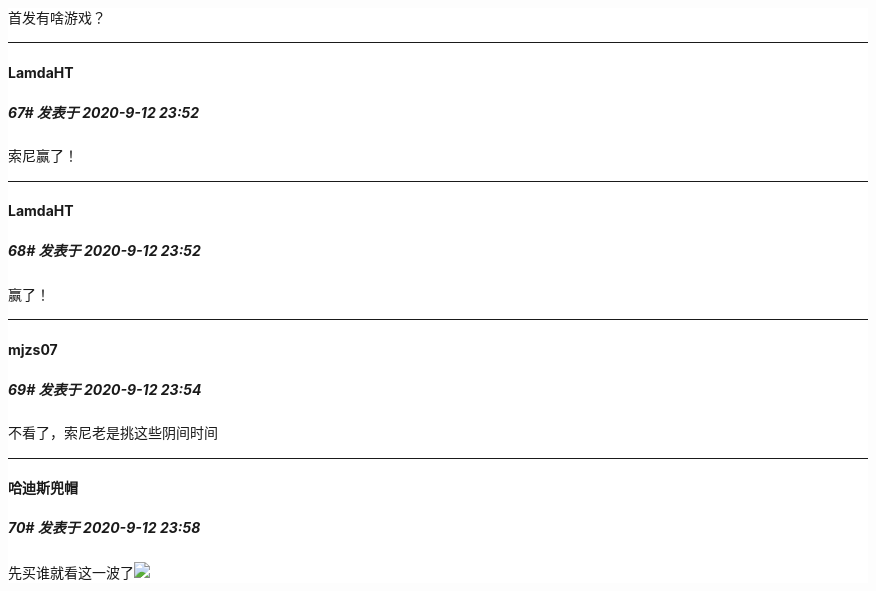 


首发有啥游戏？







-----

####  LamdaHT  
##### 67#       发表于 2020-9-12 23:52




索尼赢了！







-----

####  LamdaHT  
##### 68#       发表于 2020-9-12 23:52




赢了！







-----

####  mjzs07  
##### 69#       发表于 2020-9-12 23:54




不看了，索尼老是挑这些阴间时间







-----

####  哈迪斯兜帽  
##### 70#       发表于 2020-9-12 23:58




先买谁就看这一波了<img src="https://static.saraba1st.com/image/smiley/face2017/064.png" referrerpolicy="no-referrer">



